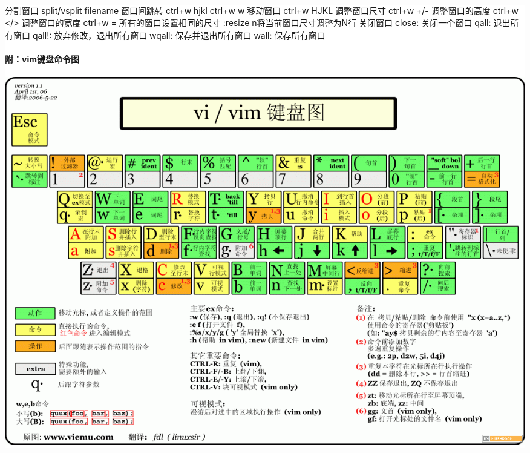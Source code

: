 分割窗口
    split/vsplit filename
窗口间跳转
    ctrl+w hjkl
    ctrl+w w
移动窗口
    ctrl+w HJKL
调整窗口尺寸
    ctrl+w +/-  调整窗口的高度
    ctrl+w </>  调整窗口的宽度
    ctrl+w = 所有的窗口设置相同的尺寸
    :resize n将当前窗口尺寸调整为N行
关闭窗口
    close: 关闭一个窗口
    qall: 退出所有窗口
    qall!: 放弃修改，退出所有窗口
    wqall: 保存并退出所有窗口
    wall: 保存所有窗口

#### 附：vim键盘命令图
![img.png](images/vim_keyboard.png)

